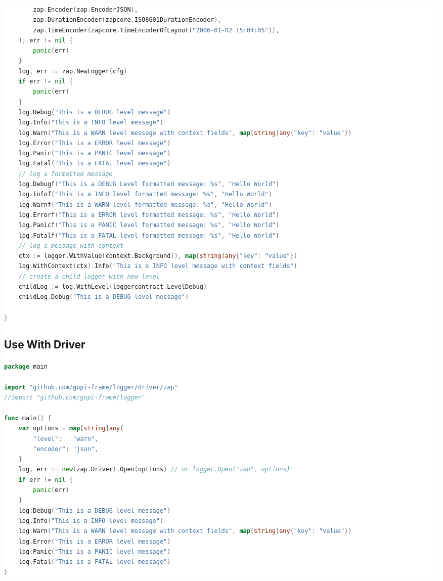 ```go
        zap.Encoder(zap.EncoderJSON),
        zap.DurationEncoder(zapcore.ISO8601DurationEncoder),
        zap.TimeEncoder(zapcore.TimeEncoderOfLayout("2006-01-02 15:04:05")),
    ); err != nil {
        panic(err)
    }
    log, err := zap.NewLogger(cfg)
    if err != nil {
        panic(err)
    }
    log.Debug("This is a DEBUG level message")
    log.Info("This is a INFO level message")
    log.Warn("This is a WARN level message with context fields", map[string]any{"key": "value"})
    log.Error("This is a ERROR level message")
    log.Panic("This is a PANIC level message")
    log.Fatal("This is a FATAL level message")
    // log a formatted message
    log.Debugf("This is a DEBUG Level formatted message: %s", "Hello World")
    log.Infof("This is a INFO level formatted message: %s", "Hello World")
    log.Warnf("This is a WARN level formatted message: %s", "Hello World")
    log.Errorf("This is a ERROR level formatted message: %s", "Hello World")
    log.Panicf("This is a PANIC level formatted message: %s", "Hello World")
    log.Fatalf("This is a FATAL level formatted message: %s", "Hello World")
    // log a message with context
    ctx := logger.WithValue(context.Background(), map[string]any{"key": "value"})
    log.WithContext(ctx).Info("This is a INFO level message with context fields")
    // create a child logger with new level
    childLog := log.WithLevel(loggercontract.LevelDebug)
    childLog.Debug("This is a DEBUG level message")
    
}
```

## Use With Driver

```go
package main

import "github.com/gopi-frame/logger/driver/zap"
//import "github.com/gopi-frame/logger" 

func main() {
	var options = map[string]any{
		"level":   "warn",
		"encoder": "json",
	}
	log, err := new(zap.Driver).Open(options) // or logger.Open("zap", options)
    if err != nil {
		panic(err)
    }
	log.Debug("This is a DEBUG level message")
	log.Info("This is a INFO level message")
	log.Warn("This is a WARN level message with context fields", map[string]any{"key": "value"})
	log.Error("This is a ERROR level message")
	log.Panic("This is a PANIC level message")
	log.Fatal("This is a FATAL level message")
}
```
